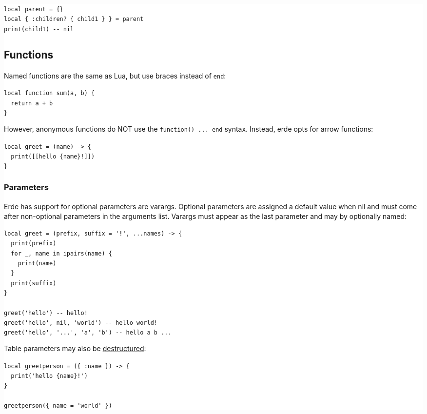 ```erde
local parent = {}
local { :children? { child1 } } = parent
print(child1) -- nil
```

## Functions

Named functions are the same as Lua, but use braces instead of `end`:

```erde
local function sum(a, b) {
  return a + b
}
```

However, anonymous functions do NOT use the `function() ... end` syntax.
Instead, erde opts for arrow functions:

```erde
local greet = (name) -> {
  print([[hello {name}!]])
}
```

### Parameters

Erde has support for optional parameters are varargs. Optional parameters are
assigned a default value when nil and must come after non-optional parameters
in the arguments list. Varargs must appear as the last parameter and may by
optionally named:

```erde
local greet = (prefix, suffix = '!', ...names) -> {
  print(prefix)
  for _, name in ipairs(name) {
    print(name)
  }
  print(suffix)
}

greet('hello') -- hello!
greet('hello', nil, 'world') -- hello world!
greet('hello', '...', 'a', 'b') -- hello a b ...
```

Table parameters may also be [destructured](#destructuring):

```erde
local greetperson = ({ :name }) -> {
  print('hello {name}!')
}

greetperson({ name = 'world' })
```
